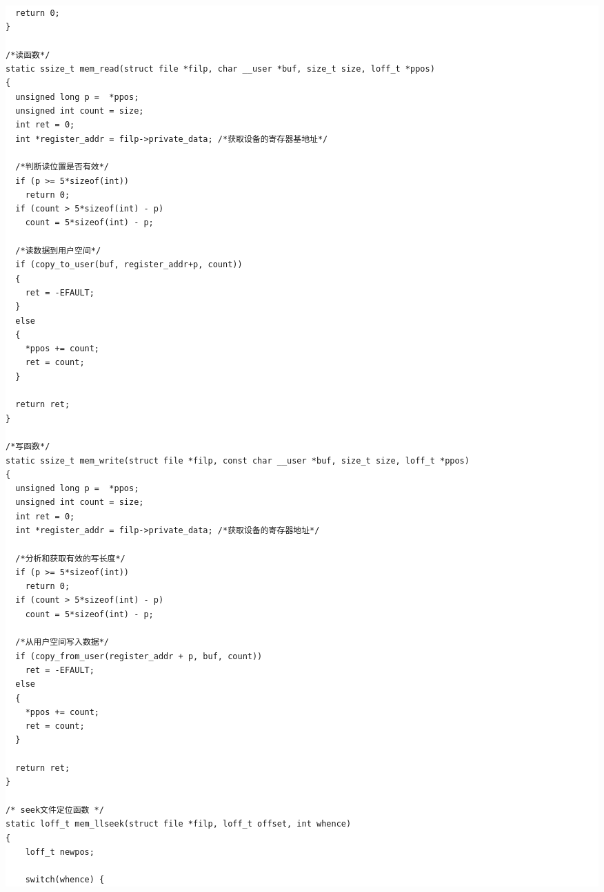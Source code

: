 ```
  return 0;
}

/*读函数*/
static ssize_t mem_read(struct file *filp, char __user *buf, size_t size, loff_t *ppos)
{
  unsigned long p =  *ppos;
  unsigned int count = size;
  int ret = 0;
  int *register_addr = filp->private_data; /*获取设备的寄存器基地址*/

  /*判断读位置是否有效*/
  if (p >= 5*sizeof(int))
    return 0;
  if (count > 5*sizeof(int) - p)
    count = 5*sizeof(int) - p;

  /*读数据到用户空间*/
  if (copy_to_user(buf, register_addr+p, count))
  {
    ret = -EFAULT;
  }
  else
  {
    *ppos += count;
    ret = count;
  }

  return ret;
}

/*写函数*/
static ssize_t mem_write(struct file *filp, const char __user *buf, size_t size, loff_t *ppos)
{
  unsigned long p =  *ppos;
  unsigned int count = size;
  int ret = 0;
  int *register_addr = filp->private_data; /*获取设备的寄存器地址*/

  /*分析和获取有效的写长度*/
  if (p >= 5*sizeof(int))
    return 0;
  if (count > 5*sizeof(int) - p)
    count = 5*sizeof(int) - p;

  /*从用户空间写入数据*/
  if (copy_from_user(register_addr + p, buf, count))
    ret = -EFAULT;
  else
  {
    *ppos += count;
    ret = count;
  }

  return ret;
}

/* seek文件定位函数 */
static loff_t mem_llseek(struct file *filp, loff_t offset, int whence)
{
    loff_t newpos;

    switch(whence) {
```